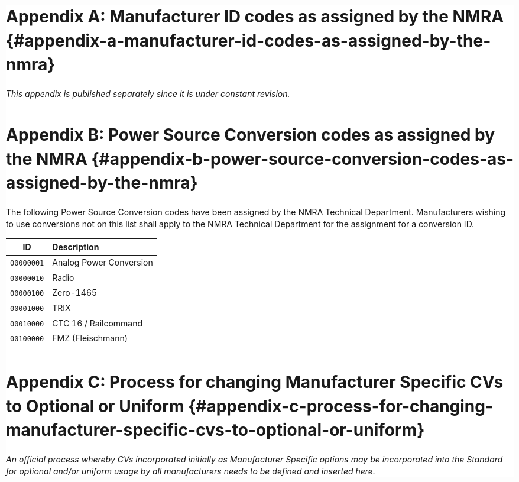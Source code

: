 # Appendix A: Manufacturer ID codes as assigned by the NMRA {#appendix-a-manufacturer-id-codes-as-assigned-by-the-nmra}

_This appendix is published separately since it is under constant revision._

# Appendix B: Power Source Conversion codes as assigned by the NMRA {#appendix-b-power-source-conversion-codes-as-assigned-by-the-nmra}

The following Power Source Conversion codes have been assigned by the NMRA Technical Department. Manufacturers wishing to use conversions not on this list shall apply to the NMRA Technical Department for the assignment for a conversion ID.

ID | Description
:--:|:-----------
`00000001` | Analog Power Conversion
`00000010` | Radio
`00000100` | Zero-1465
`00001000` | TRIX
`00010000` | CTC 16 / Railcommand
`00100000` | FMZ (Fleischmann)

# Appendix C: Process for changing Manufacturer Specific CVs to Optional or Uniform {#appendix-c-process-for-changing-manufacturer-specific-cvs-to-optional-or-uniform}

_An official process whereby CVs incorporated initially as Manufacturer Specific options may be incorporated into the Standard for optional and/or uniform usage by all manufacturers needs to be defined and inserted here._

[^1]: If any of these features are provided, then this CV is Mandatory
[^2]: Allocation of these bits is done by the NMRA on an as needed basis.

[S-9.2.1]: S-9.2.1-extended-packet-formats.md
